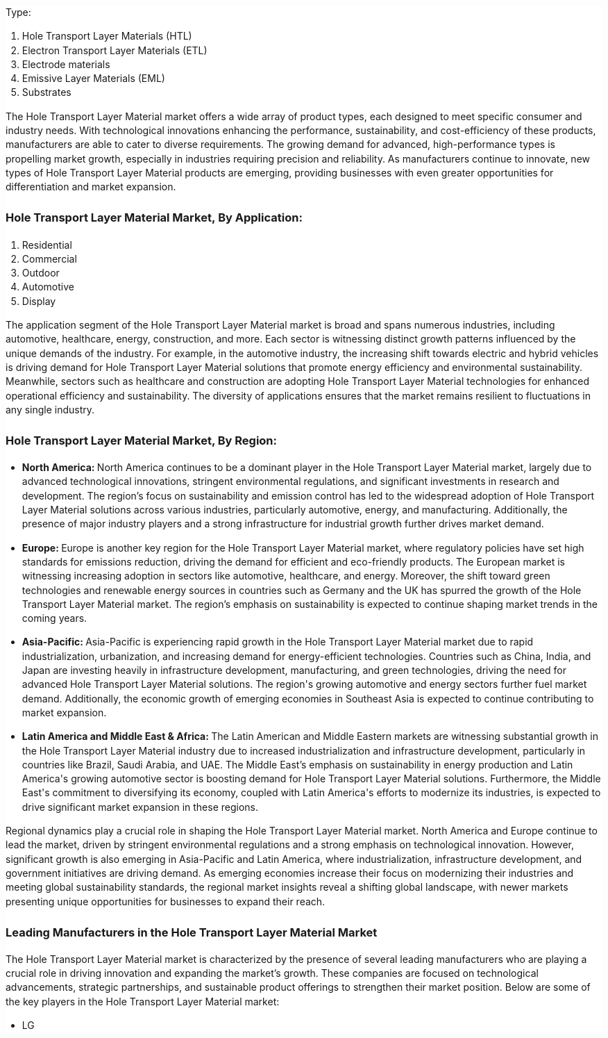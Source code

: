 Type:<br /></strong></h3><ol><li>Hole Transport Layer Materials (HTL)<li> Electron Transport Layer Materials (ETL)<li> Electrode materials<li> Emissive Layer Materials (EML)<li> Substrates</li></ol><p>The Hole Transport Layer Material market offers a wide array of product types, each designed to meet specific consumer and industry needs. With technological innovations enhancing the performance, sustainability, and cost-efficiency of these products, manufacturers are able to cater to diverse requirements. The growing demand for advanced, high-performance types is propelling market growth, especially in industries requiring precision and reliability. As manufacturers continue to innovate, new types of Hole Transport Layer Material products are emerging, providing businesses with even greater opportunities for differentiation and market expansion.</p><h3>Hole Transport Layer Material Market,&nbsp;By Application:</h3><ol><li>Residential<li> Commercial<li> Outdoor<li> Automotive<li> Display</li></ol><p>The application segment of the Hole Transport Layer Material market is broad and spans numerous industries, including automotive, healthcare, energy, construction, and more. Each sector is witnessing distinct growth patterns influenced by the unique demands of the industry. For example, in the automotive industry, the increasing shift towards electric and hybrid vehicles is driving demand for Hole Transport Layer Material solutions that promote energy efficiency and environmental sustainability. Meanwhile, sectors such as healthcare and construction are adopting Hole Transport Layer Material technologies for enhanced operational efficiency and sustainability. The diversity of applications ensures that the market remains resilient to fluctuations in any single industry.</p><h3>Hole Transport Layer Material Market, By Region:</h3><ul><li><p><strong>North America:&nbsp;</strong>North America continues to be a dominant player in the Hole Transport Layer Material market, largely due to advanced technological innovations, stringent environmental regulations, and significant investments in research and development. The region&rsquo;s focus on sustainability and emission control has led to the widespread adoption of Hole Transport Layer Material solutions across various industries, particularly automotive, energy, and manufacturing. Additionally, the presence of major industry players and a strong infrastructure for industrial growth further drives market demand.</p></li><li><p><strong><strong>Europe:&nbsp;</strong></strong>Europe is another key region for the Hole Transport Layer Material market, where regulatory policies have set high standards for emissions reduction, driving the demand for efficient and eco-friendly products. The European market is witnessing increasing adoption in sectors like automotive, healthcare, and energy. Moreover, the shift toward green technologies and renewable energy sources in countries such as Germany and the UK has spurred the growth of the Hole Transport Layer Material market. The region&rsquo;s emphasis on sustainability is expected to continue shaping market trends in the coming years.</p></li><li><p><strong><strong>Asia-Pacific:&nbsp;</strong></strong>Asia-Pacific is experiencing rapid growth in the Hole Transport Layer Material market due to rapid industrialization, urbanization, and increasing demand for energy-efficient technologies. Countries such as China, India, and Japan are investing heavily in infrastructure development, manufacturing, and green technologies, driving the need for advanced Hole Transport Layer Material solutions. The region's growing automotive and energy sectors further fuel market demand. Additionally, the economic growth of emerging economies in Southeast Asia is expected to continue contributing to market expansion.</p></li><li><p><strong><strong>Latin America and Middle East &amp; Africa:&nbsp;</strong></strong>The Latin American and Middle Eastern markets are witnessing substantial growth in the Hole Transport Layer Material industry due to increased industrialization and infrastructure development, particularly in countries like Brazil, Saudi Arabia, and UAE. The Middle East&rsquo;s emphasis on sustainability in energy production and Latin America's growing automotive sector is boosting demand for Hole Transport Layer Material solutions. Furthermore, the Middle East's commitment to diversifying its economy, coupled with Latin America's efforts to modernize its industries, is expected to drive significant market expansion in these regions.</p></li></ul><p>Regional dynamics play a crucial role in shaping the Hole Transport Layer Material market. North America and Europe continue to lead the market, driven by stringent environmental regulations and a strong emphasis on technological innovation. However, significant growth is also emerging in Asia-Pacific and Latin America, where industrialization, infrastructure development, and government initiatives are driving demand. As emerging economies increase their focus on modernizing their industries and meeting global sustainability standards, the regional market insights reveal a shifting global landscape, with newer markets presenting unique opportunities for businesses to expand their reach.</p><h3><strong>Leading Manufacturers in the Hole Transport Layer Material Market</strong></h3><p>The Hole Transport Layer Material market is characterized by the presence of several leading manufacturers who are playing a crucial role in driving innovation and expanding the market&rsquo;s growth. These companies are focused on technological advancements, strategic partnerships, and sustainable product offerings to strengthen their market position. Below are some of the key players in the Hole Transport Layer Material market:</p></div><div class="article-main__content" data-test-id="publishing-text-block"><ul><li><span class="">LG